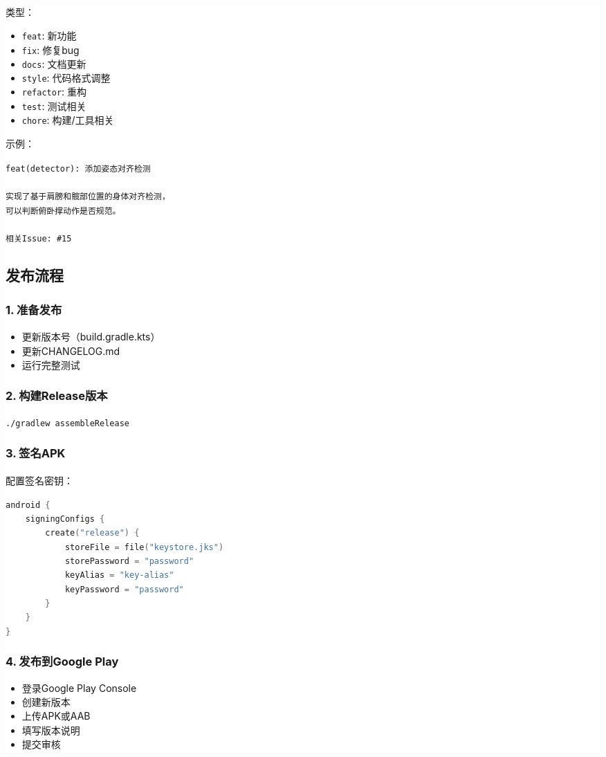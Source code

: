 类型：
- `feat`: 新功能
- `fix`: 修复bug
- `docs`: 文档更新
- `style`: 代码格式调整
- `refactor`: 重构
- `test`: 测试相关
- `chore`: 构建/工具相关

示例：
```
feat(detector): 添加姿态对齐检测

实现了基于肩膀和髋部位置的身体对齐检测，
可以判断俯卧撑动作是否规范。

相关Issue: #15
```

## 发布流程

### 1. 准备发布
- 更新版本号（build.gradle.kts）
- 更新CHANGELOG.md
- 运行完整测试

### 2. 构建Release版本
```bash
./gradlew assembleRelease
```

### 3. 签名APK
配置签名密钥：
```kotlin
android {
    signingConfigs {
        create("release") {
            storeFile = file("keystore.jks")
            storePassword = "password"
            keyAlias = "key-alias"
            keyPassword = "password"
        }
    }
}
```

### 4. 发布到Google Play
- 登录Google Play Console
- 创建新版本
- 上传APK或AAB
- 填写版本说明
- 提交审核
